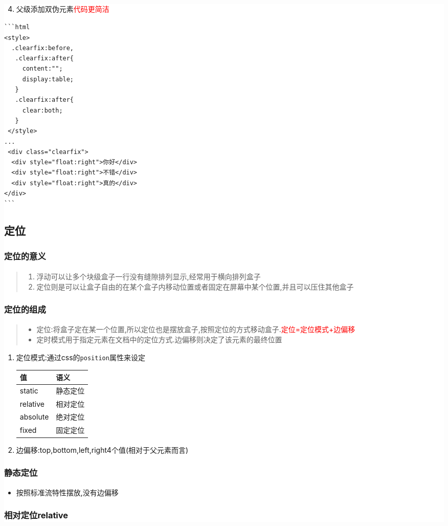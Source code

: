    4. 父级添加双伪元素<span style="color:red">代码更简洁</span>

    ```html
    <style>
      .clearfix:before,
       .clearfix:after{
         content:"";
         display:table;
       }
       .clearfix:after{
         clear:both;
       }
     </style>
    ...
     <div class="clearfix">
      <div style="float:right">你好</div>
      <div style="float:right">不错</div>
      <div style="float:right">真的</div>
    </div> 
    ```

## 定位

### 定位的意义

> 1. 浮动可以让多个块级盒子一行没有缝隙排列显示,经常用于横向排列盒子
> 2. 定位则是可以让盒子自由的在某个盒子内移动位置或者固定在屏幕中某个位置,并且可以压住其他盒子

### 定位的组成

>* 定位:将盒子定在某一个位置,所以定位也是摆放盒子,按照定位的方式移动盒子.<span style="color:red">定位=定位模式+边偏移</span>
>* 定时模式用于指定元素在文档中的定位方式.边偏移则决定了该元素的最终位置

1. 定位模式:通过css的```position```属性来设定

   | 值       | 语义     |
   | -------- | -------- |
   | static   | 静态定位 |
   | relative | 相对定位 |
   | absolute | 绝对定位 |
   | fixed    | 固定定位 |

2. 边偏移:top,bottom,left,right4个值(相对于父元素而言)

### 静态定位

* 按照标准流特性摆放,没有边偏移

### 相对定位relative
